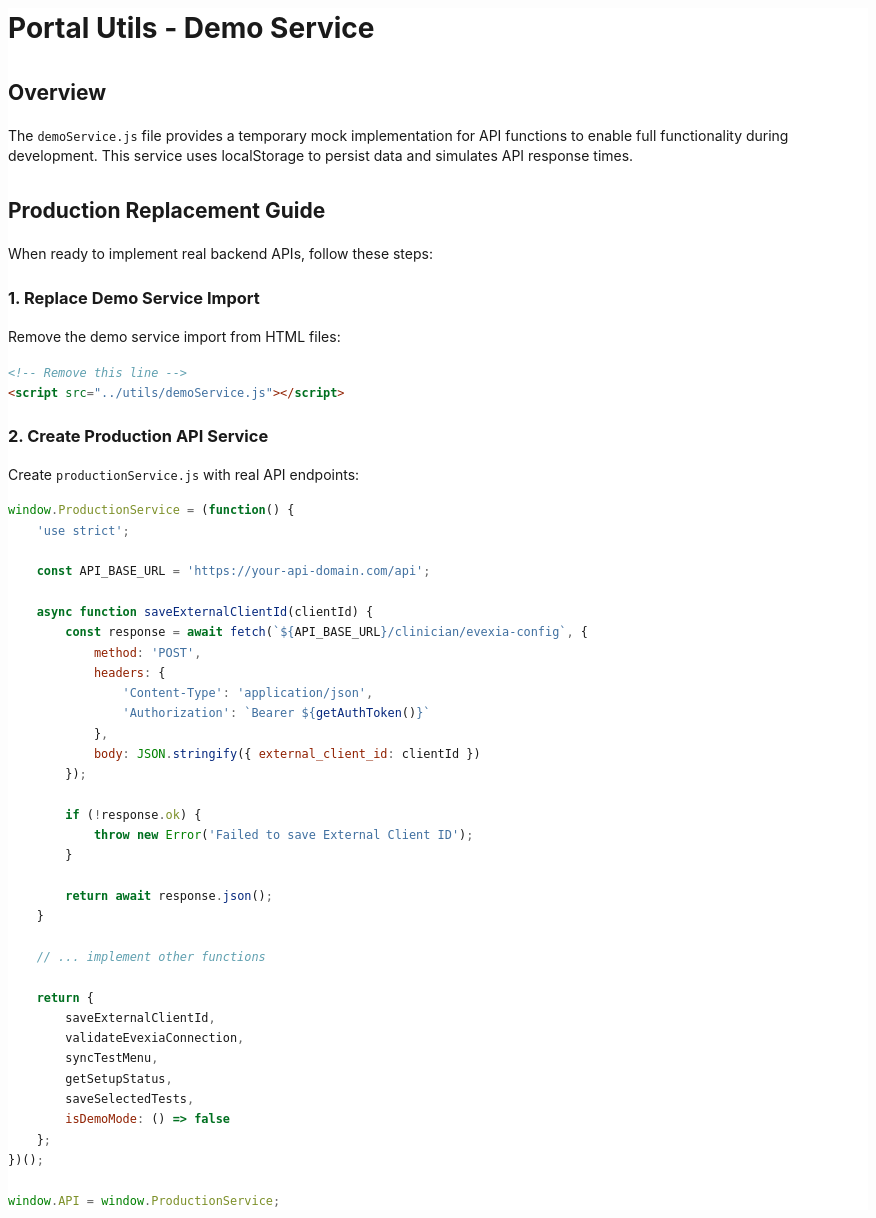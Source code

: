 # Portal Utils - Demo Service

## Overview

The `demoService.js` file provides a temporary mock implementation for API functions to enable full functionality during development. This service uses localStorage to persist data and simulates API response times.

## Production Replacement Guide

When ready to implement real backend APIs, follow these steps:

### 1. Replace Demo Service Import

Remove the demo service import from HTML files:
```html
<!-- Remove this line -->
<script src="../utils/demoService.js"></script>
```

### 2. Create Production API Service

Create `productionService.js` with real API endpoints:

```javascript
window.ProductionService = (function() {
    'use strict';
    
    const API_BASE_URL = 'https://your-api-domain.com/api';
    
    async function saveExternalClientId(clientId) {
        const response = await fetch(`${API_BASE_URL}/clinician/evexia-config`, {
            method: 'POST',
            headers: {
                'Content-Type': 'application/json',
                'Authorization': `Bearer ${getAuthToken()}`
            },
            body: JSON.stringify({ external_client_id: clientId })
        });
        
        if (!response.ok) {
            throw new Error('Failed to save External Client ID');
        }
        
        return await response.json();
    }
    
    // ... implement other functions
    
    return {
        saveExternalClientId,
        validateEvexiaConnection,
        syncTestMenu,
        getSetupStatus,
        saveSelectedTests,
        isDemoMode: () => false
    };
})();

window.API = window.ProductionService;
```
